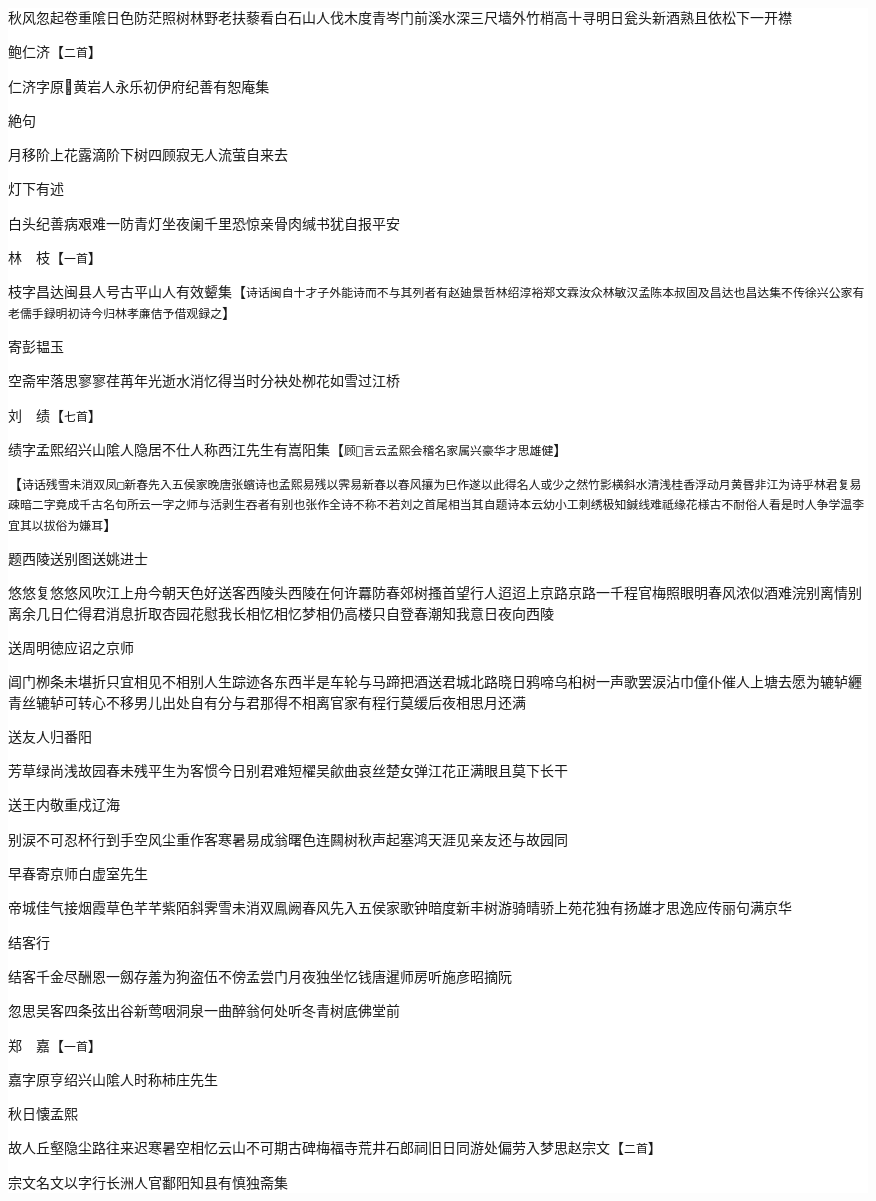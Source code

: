 秋风忽起卷重隂日色防茫照树林野老扶藜看白石山人伐木度青岑门前溪水深三尺墙外竹梢高十寻明日瓮头新酒熟且依松下一开襟  

鲍仁济【`二首`】  

仁济字原黄岩人永乐初伊府纪善有恕庵集  

絶句  

月移阶上花露滴阶下树四顾寂无人流萤自来去  

灯下有述  

白头纪善病艰难一防青灯坐夜阑千里恐惊亲骨肉缄书犹自报平安  

林　枝【`一首`】  

枝字昌达闽县人号古平山人有效颦集【`诗话闽自十才子外能诗而不与其列者有赵廸景哲林绍淳裕郑文霖汝众林敏汉孟陈本叔固及昌达也昌达集不传徐兴公家有老儒手録明初诗今归林孝亷佶予借观録之`】  

寄彭韫玉  

空斋牢落思寥寥荏苒年光逝水消忆得当时分袂处栁花如雪过江桥  

刘　绩【`七首`】  

绩字孟熙绍兴山隂人隐居不仕人称西江先生有嵩阳集【`顾言云孟熙会稽名家属兴豪华才思雄健`】  

【`诗话残雪未消双凤□新春先入五侯家晚唐张蠙诗也孟熙易残以霁易新春以春风攘为巳作遂以此得名人或少之然竹影横斜水清浅桂香浮动月黄昬非江为诗乎林君复易疎暗二字竟成千古名句所云一字之师与活剥生吞者有别也张作全诗不称不若刘之首尾相当其自题诗本云幼小工刺绣极知鍼线难祗缘花様古不耐俗人看是时人争学温李宜其以拔俗为嫌耳`】  

题西陵送别图送姚进士  

悠悠复悠悠风吹江上舟今朝天色好送客西陵头西陵在何许羃防春郊树搔首望行人迢迢上京路京路一千程官梅照眼明春风浓似酒难浣别离情别离余几日伫得君消息折取杏园花慰我长相忆相忆梦相仍高楼只自登春潮知我意日夜向西陵  

送周明徳应诏之京师  

阊门栁条未堪折只宜相见不相别人生踪迹各东西半是车轮与马蹄把酒送君城北路晓日鸦啼乌桕树一声歌罢涙沾巾僮仆催人上塘去愿为辘轳纒青丝辘轳可转心不移男儿出处自有分与君那得不相离官家有程行莫缓后夜相思月还满  

送友人归番阳  

芳草绿尚浅故园春未残平生为客惯今日别君难短櫂吴歈曲哀丝楚女弹江花正满眼且莫下长干  

送王内敬重戍辽海  

别涙不可忍杯行到手空风尘重作客寒暑易成翁曙色连闗树秋声起塞鸿天涯见亲友还与故园同  

早春寄京师白虚室先生  

帝城佳气接烟霞草色芊芊紫陌斜霁雪未消双鳯阙春风先入五侯家歌钟暗度新丰树游骑晴骄上苑花独有扬雄才思逸应传丽句满京华  

结客行  

结客千金尽酬恩一劔存羞为狗盗伍不傍孟尝门月夜独坐忆钱唐暹师房听施彦昭摘阮  

忽思吴客四条弦出谷新莺咽洞泉一曲醉翁何处听冬青树底佛堂前  

郑　嘉【`一首`】  

嘉字原亨绍兴山隂人时称柿庄先生  

秋日懐孟熙  

故人丘壑隐尘路往来迟寒暑空相忆云山不可期古碑梅福寺荒井石郎祠旧日同游处偏劳入梦思赵宗文【`二首`】  

宗文名文以字行长洲人官鄱阳知县有慎独斋集  
